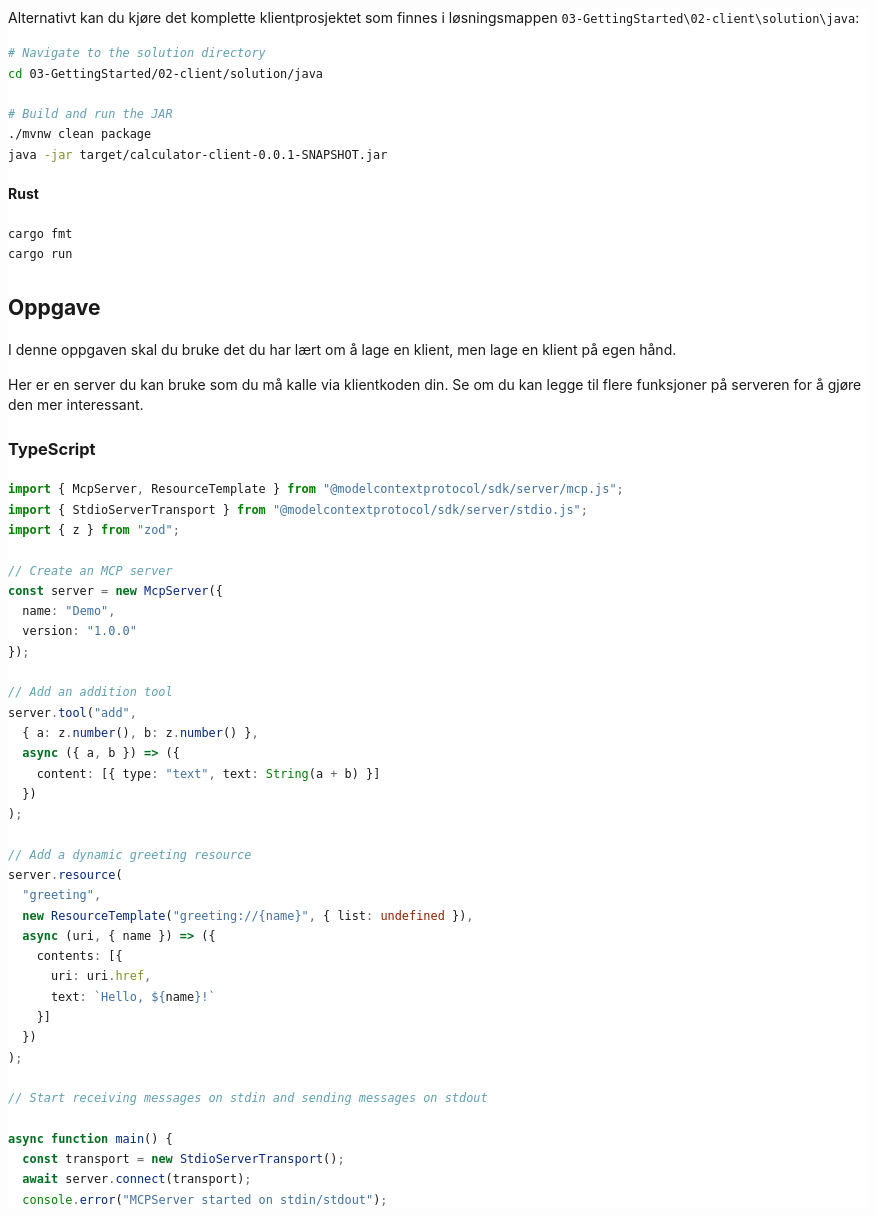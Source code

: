 Alternativt kan du kjøre det komplette klientprosjektet som finnes i løsningsmappen `03-GettingStarted\02-client\solution\java`:

```bash
# Navigate to the solution directory
cd 03-GettingStarted/02-client/solution/java

# Build and run the JAR
./mvnw clean package
java -jar target/calculator-client-0.0.1-SNAPSHOT.jar
```

#### Rust

```bash
cargo fmt
cargo run
```

## Oppgave

I denne oppgaven skal du bruke det du har lært om å lage en klient, men lage en klient på egen hånd.

Her er en server du kan bruke som du må kalle via klientkoden din. Se om du kan legge til flere funksjoner på serveren for å gjøre den mer interessant.

### TypeScript

```typescript
import { McpServer, ResourceTemplate } from "@modelcontextprotocol/sdk/server/mcp.js";
import { StdioServerTransport } from "@modelcontextprotocol/sdk/server/stdio.js";
import { z } from "zod";

// Create an MCP server
const server = new McpServer({
  name: "Demo",
  version: "1.0.0"
});

// Add an addition tool
server.tool("add",
  { a: z.number(), b: z.number() },
  async ({ a, b }) => ({
    content: [{ type: "text", text: String(a + b) }]
  })
);

// Add a dynamic greeting resource
server.resource(
  "greeting",
  new ResourceTemplate("greeting://{name}", { list: undefined }),
  async (uri, { name }) => ({
    contents: [{
      uri: uri.href,
      text: `Hello, ${name}!`
    }]
  })
);

// Start receiving messages on stdin and sending messages on stdout

async function main() {
  const transport = new StdioServerTransport();
  await server.connect(transport);
  console.error("MCPServer started on stdin/stdout");
```